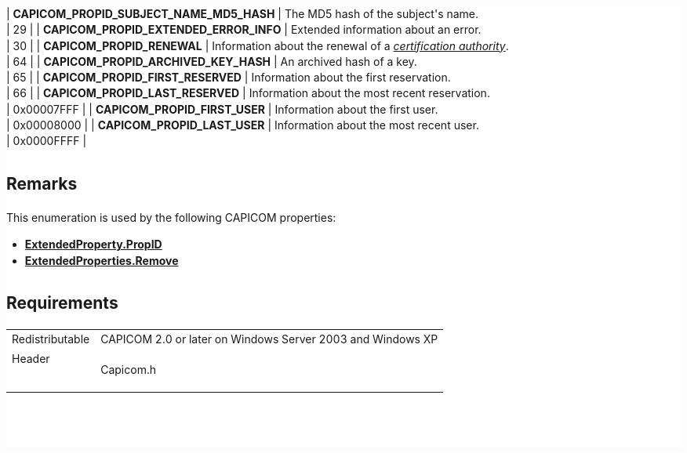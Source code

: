 | **CAPICOM\_PROPID\_SUBJECT\_NAME\_MD5\_HASH**          | The MD5 hash of the subject's name.<br/>                                                                                                                                                                                                                                             | 29         |
| **CAPICOM\_PROPID\_EXTENDED\_ERROR\_INFO**             | Extended information about an error.<br/>                                                                                                                                                                                                                                            | 30         |
| **CAPICOM\_PROPID\_RENEWAL**                           | Information about the renewal of a [*certification authority*](../secgloss/c-gly.md).<br/>                                                                                                                     | 64         |
| **CAPICOM\_PROPID\_ARCHIVED\_KEY\_HASH**               | An archived hash of a key.<br/>                                                                                                                                                                                                                                                      | 65         |
| **CAPICOM\_PROPID\_FIRST\_RESERVED**                   | Information about the first reservation.<br/>                                                                                                                                                                                                                                        | 66         |
| **CAPICOM\_PROPID\_LAST\_RESERVED**                    | Information about the most recent reservation.<br/>                                                                                                                                                                                                                                  | 0x00007FFF |
| **CAPICOM\_PROPID\_FIRST\_USER**                       | Information about the first user.<br/>                                                                                                                                                                                                                                               | 0x00008000 |
| **CAPICOM\_PROPID\_LAST\_USER**                        | Information about the most recent user.<br/>                                                                                                                                                                                                                                         | 0x0000FFFF |



## Remarks

This enumeration is used by the following CAPICOM properties:

-   [**ExtendedProperty.PropID**](extendedproperty-propid.md)
-   [**ExtendedProperties.Remove**](extendedproperties-remove.md)

## Requirements



|                            |                                                                                      |
|----------------------------|--------------------------------------------------------------------------------------|
| Redistributable<br/> | CAPICOM 2.0 or later on Windows Server 2003 and Windows XP<br/>                |
| Header<br/>          | <dl> <dt>Capicom.h</dt> </dl> |



 

 

